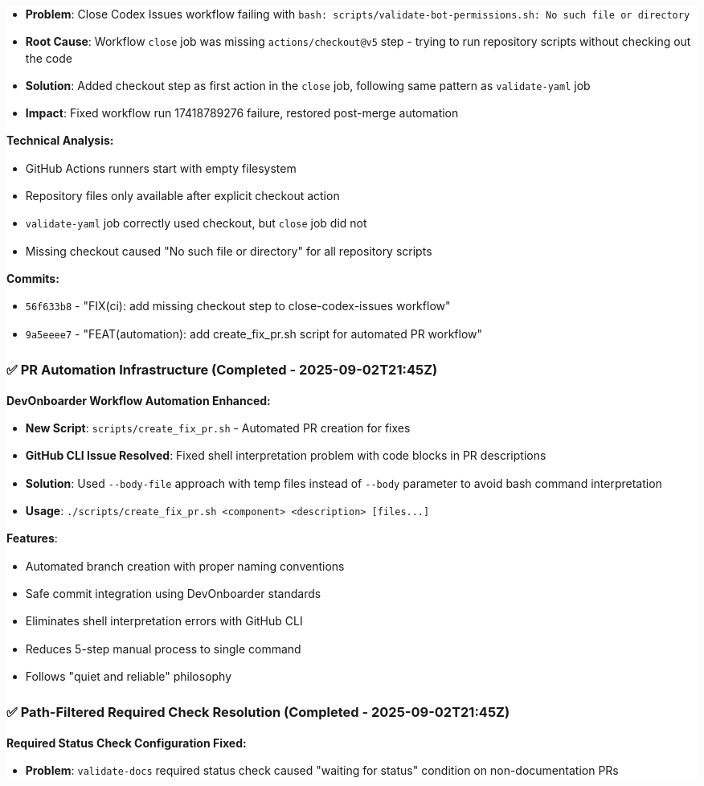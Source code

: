 - **Problem**: Close Codex Issues workflow failing with `bash: scripts/validate-bot-permissions.sh: No such file or directory`

- **Root Cause**: Workflow `close` job was missing `actions/checkout@v5` step - trying to run repository scripts without checking out the code

- **Solution**: Added checkout step as first action in the `close` job, following same pattern as `validate-yaml` job

- **Impact**: Fixed workflow run 17418789276 failure, restored post-merge automation

**Technical Analysis:**

- GitHub Actions runners start with empty filesystem

- Repository files only available after explicit checkout action

- `validate-yaml` job correctly used checkout, but `close` job did not

- Missing checkout caused "No such file or directory" for all repository scripts

**Commits:**

- `56f633b8` - "FIX(ci): add missing checkout step to close-codex-issues workflow"

- `9a5eeee7` - "FEAT(automation): add create_fix_pr.sh script for automated PR workflow"

### ✅ PR Automation Infrastructure (Completed - 2025-09-02T21:45Z)

**DevOnboarder Workflow Automation Enhanced:**

- **New Script**: `scripts/create_fix_pr.sh` - Automated PR creation for fixes

- **GitHub CLI Issue Resolved**: Fixed shell interpretation problem with code blocks in PR descriptions

- **Solution**: Used `--body-file` approach with temp files instead of `--body` parameter to avoid bash command interpretation

- **Usage**: `./scripts/create_fix_pr.sh <component> <description> [files...]`

**Features**:

- Automated branch creation with proper naming conventions

- Safe commit integration using DevOnboarder standards

- Eliminates shell interpretation errors with GitHub CLI

- Reduces 5-step manual process to single command

- Follows "quiet and reliable" philosophy

### ✅ Path-Filtered Required Check Resolution (Completed - 2025-09-02T21:45Z)

**Required Status Check Configuration Fixed:**

- **Problem**: `validate-docs` required status check caused "waiting for status" condition on non-documentation PRs
